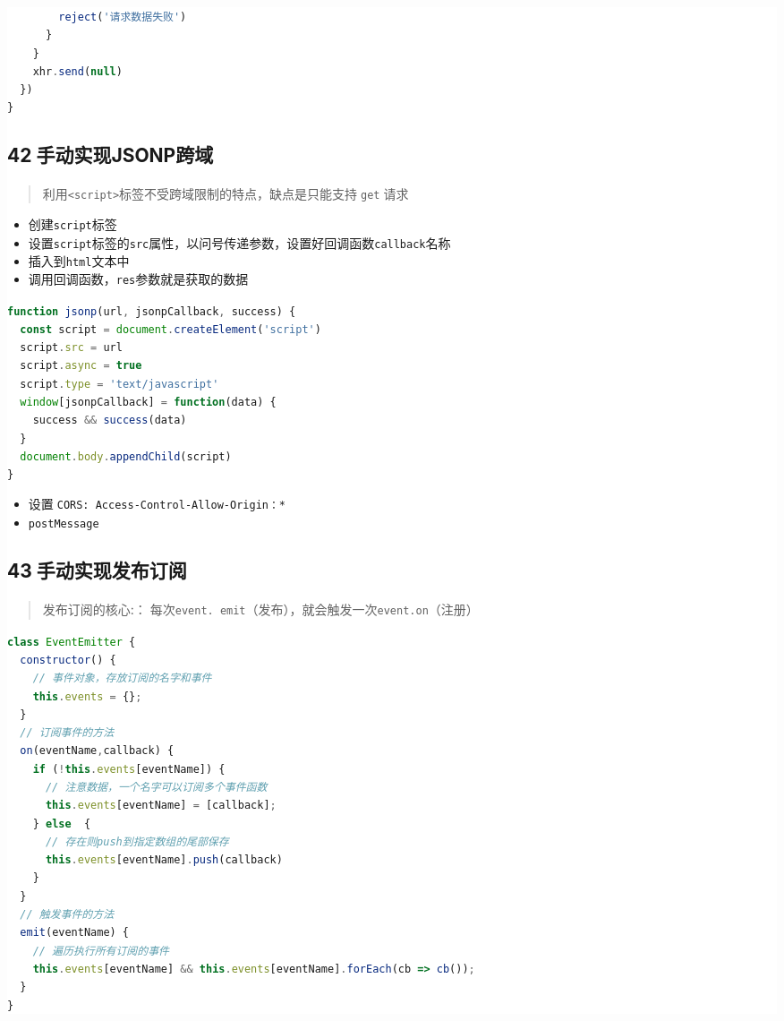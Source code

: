 ```javascript
        reject('请求数据失败')
      }
    }
    xhr.send(null)
  })
}
```

##  42 手动实现JSONP跨域

>利用`<script>`标签不受跨域限制的特点，缺点是只能支持 `get` 请求

*  创建`script`标签
*  设置`script`标签的`src`属性，以问号传递参数，设置好回调函数`callback`名称
*  插入到`html`文本中
*  调用回调函数，`res`参数就是获取的数据

```javascript
function jsonp(url, jsonpCallback, success) {
  const script = document.createElement('script')
  script.src = url
  script.async = true
  script.type = 'text/javascript'
  window[jsonpCallback] = function(data) {
    success && success(data)
  }
  document.body.appendChild(script)
}
```

*  设置 `CORS: Access-Control-Allow-Origin：*`
*  `postMessage`

##  43 手动实现发布订阅

>发布订阅的核心:： 每次`event. emit`（发布），就会触发一次`event.on`（注册）

```javascript
class EventEmitter {
  constructor() {
    // 事件对象，存放订阅的名字和事件
    this.events = {};
  }
  // 订阅事件的方法
  on(eventName,callback) {
    if (!this.events[eventName]) {
      // 注意数据，一个名字可以订阅多个事件函数
      this.events[eventName] = [callback];
    } else  {
      // 存在则push到指定数组的尾部保存
      this.events[eventName].push(callback)
    }
  }
  // 触发事件的方法
  emit(eventName) {
    // 遍历执行所有订阅的事件
    this.events[eventName] && this.events[eventName].forEach(cb => cb());
  }
}
```
